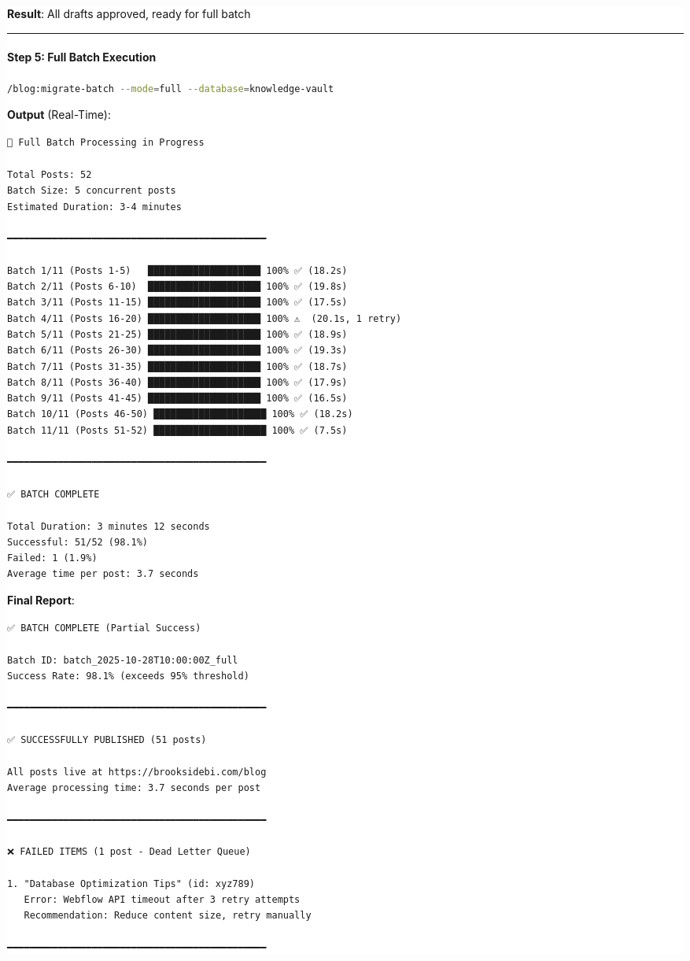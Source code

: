 **Result**: All drafts approved, ready for full batch

---

#### Step 5: Full Batch Execution

```bash
/blog:migrate-batch --mode=full --database=knowledge-vault
```

**Output** (Real-Time):
```
🚀 Full Batch Processing in Progress

Total Posts: 52
Batch Size: 5 concurrent posts
Estimated Duration: 3-4 minutes

━━━━━━━━━━━━━━━━━━━━━━━━━━━━━━━━━━━━━━━━━━━━━━

Batch 1/11 (Posts 1-5)   ████████████████████ 100% ✅ (18.2s)
Batch 2/11 (Posts 6-10)  ████████████████████ 100% ✅ (19.8s)
Batch 3/11 (Posts 11-15) ████████████████████ 100% ✅ (17.5s)
Batch 4/11 (Posts 16-20) ████████████████████ 100% ⚠️  (20.1s, 1 retry)
Batch 5/11 (Posts 21-25) ████████████████████ 100% ✅ (18.9s)
Batch 6/11 (Posts 26-30) ████████████████████ 100% ✅ (19.3s)
Batch 7/11 (Posts 31-35) ████████████████████ 100% ✅ (18.7s)
Batch 8/11 (Posts 36-40) ████████████████████ 100% ✅ (17.9s)
Batch 9/11 (Posts 41-45) ████████████████████ 100% ✅ (16.5s)
Batch 10/11 (Posts 46-50) ████████████████████ 100% ✅ (18.2s)
Batch 11/11 (Posts 51-52) ████████████████████ 100% ✅ (7.5s)

━━━━━━━━━━━━━━━━━━━━━━━━━━━━━━━━━━━━━━━━━━━━━━

✅ BATCH COMPLETE

Total Duration: 3 minutes 12 seconds
Successful: 51/52 (98.1%)
Failed: 1 (1.9%)
Average time per post: 3.7 seconds
```

**Final Report**:
```
✅ BATCH COMPLETE (Partial Success)

Batch ID: batch_2025-10-28T10:00:00Z_full
Success Rate: 98.1% (exceeds 95% threshold)

━━━━━━━━━━━━━━━━━━━━━━━━━━━━━━━━━━━━━━━━━━━━━━

✅ SUCCESSFULLY PUBLISHED (51 posts)

All posts live at https://brooksidebi.com/blog
Average processing time: 3.7 seconds per post

━━━━━━━━━━━━━━━━━━━━━━━━━━━━━━━━━━━━━━━━━━━━━━

❌ FAILED ITEMS (1 post - Dead Letter Queue)

1. "Database Optimization Tips" (id: xyz789)
   Error: Webflow API timeout after 3 retry attempts
   Recommendation: Reduce content size, retry manually

━━━━━━━━━━━━━━━━━━━━━━━━━━━━━━━━━━━━━━━━━━━━━━

```